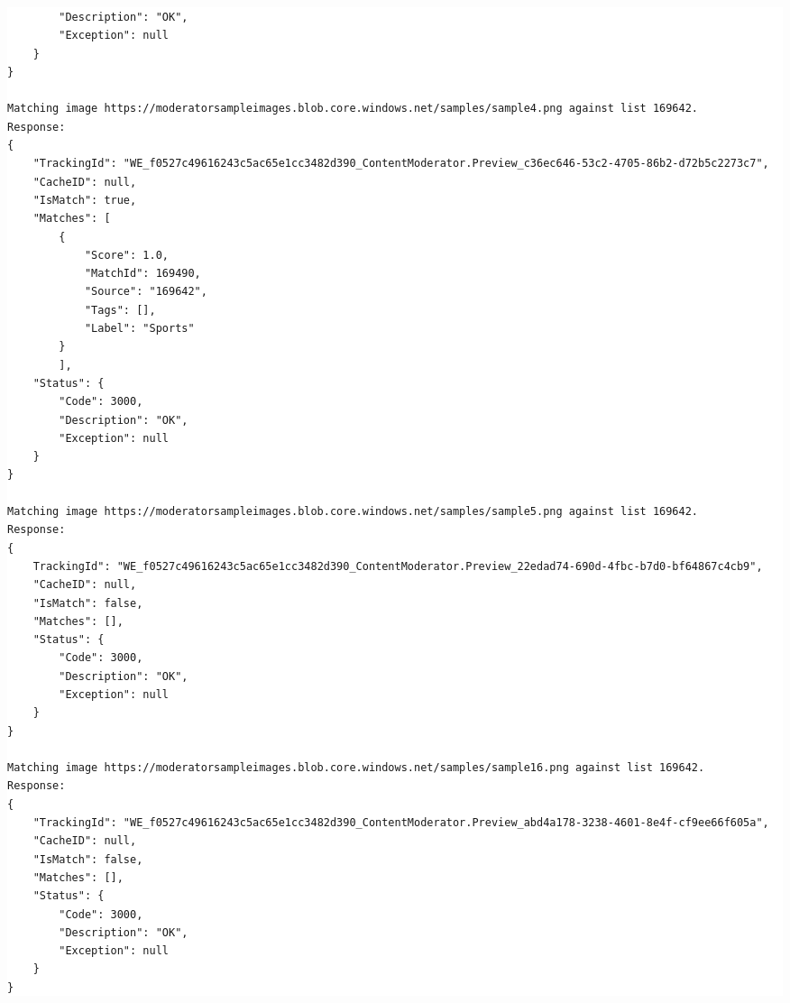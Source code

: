     		"Description": "OK",
    		"Exception": null
		}
	}

	Matching image https://moderatorsampleimages.blob.core.windows.net/samples/sample4.png against list 169642.
	Response:
	{
		"TrackingId": "WE_f0527c49616243c5ac65e1cc3482d390_ContentModerator.Preview_c36ec646-53c2-4705-86b2-d72b5c2273c7",
		"CacheID": null,
		"IsMatch": true,
		"Matches": [
    		{
      			"Score": 1.0,
      			"MatchId": 169490,
      			"Source": "169642",
      			"Tags": [],
      			"Label": "Sports"
    		}
			],
		"Status": {
    		"Code": 3000,
    		"Description": "OK",
    		"Exception": null
		}
	}

	Matching image https://moderatorsampleimages.blob.core.windows.net/samples/sample5.png against list 169642.
	Response:
	{
		TrackingId": "WE_f0527c49616243c5ac65e1cc3482d390_ContentModerator.Preview_22edad74-690d-4fbc-b7d0-bf64867c4cb9",
		"CacheID": null,
		"IsMatch": false,
		"Matches": [],
		"Status": {
    		"Code": 3000,
    		"Description": "OK",
    		"Exception": null
		}
	}

	Matching image https://moderatorsampleimages.blob.core.windows.net/samples/sample16.png against list 169642.
	Response:
	{
		"TrackingId": "WE_f0527c49616243c5ac65e1cc3482d390_ContentModerator.Preview_abd4a178-3238-4601-8e4f-cf9ee66f605a",
		"CacheID": null,
		"IsMatch": false,
		"Matches": [],
		"Status": {
    		"Code": 3000,
    		"Description": "OK",
    		"Exception": null
		}
	}
